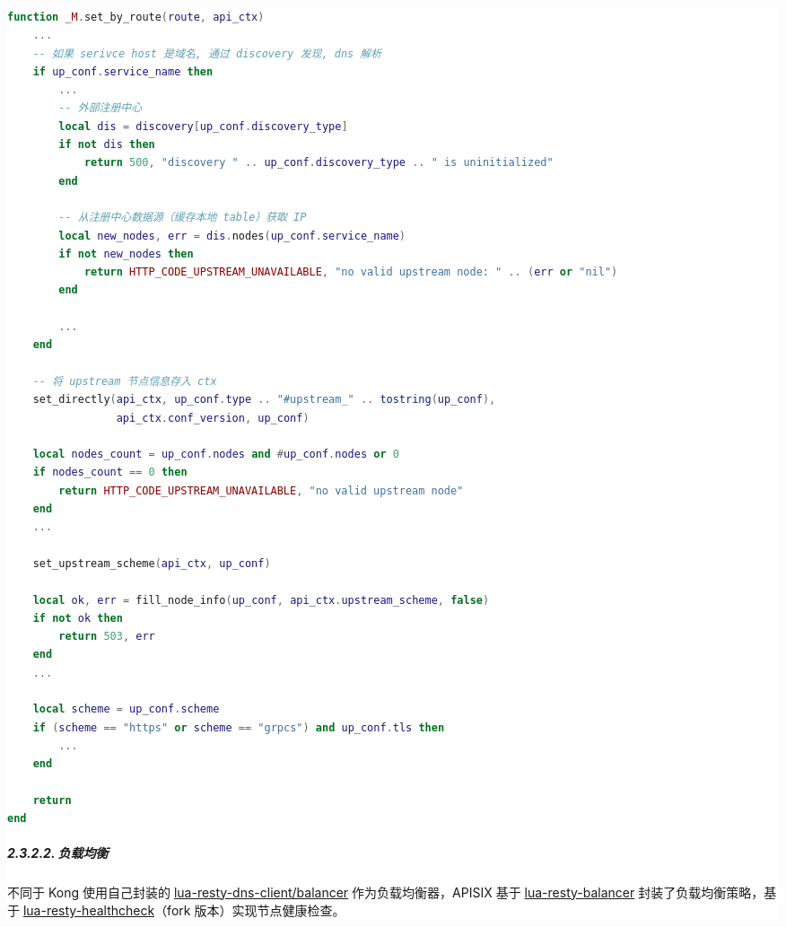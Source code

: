 ```lua
function _M.set_by_route(route, api_ctx)
   	...
    -- 如果 serivce host 是域名, 通过 discovery 发现, dns 解析
    if up_conf.service_name then
        ...
        -- 外部注册中心
        local dis = discovery[up_conf.discovery_type]
        if not dis then
            return 500, "discovery " .. up_conf.discovery_type .. " is uninitialized"
        end

        -- 从注册中心数据源（缓存本地 table）获取 IP
        local new_nodes, err = dis.nodes(up_conf.service_name)
        if not new_nodes then
            return HTTP_CODE_UPSTREAM_UNAVAILABLE, "no valid upstream node: " .. (err or "nil")
        end

        ...
    end

    -- 将 upstream 节点信息存入 ctx
    set_directly(api_ctx, up_conf.type .. "#upstream_" .. tostring(up_conf),
                 api_ctx.conf_version, up_conf)

    local nodes_count = up_conf.nodes and #up_conf.nodes or 0
    if nodes_count == 0 then
        return HTTP_CODE_UPSTREAM_UNAVAILABLE, "no valid upstream node"
    end
	...

    set_upstream_scheme(api_ctx, up_conf)

    local ok, err = fill_node_info(up_conf, api_ctx.upstream_scheme, false)
    if not ok then
        return 503, err
    end
    ...

    local scheme = up_conf.scheme
    if (scheme == "https" or scheme == "grpcs") and up_conf.tls then
        ...
    end

    return
end
```

##### 2.3.2.2. 负载均衡

不同于 Kong 使用自己封装的 [lua-resty-dns-client/balancer](https://github.com/Kong/lua-resty-dns-client/tree/master/src/resty/dns/balancer) 作为负载均衡器，APISIX 基于 [lua-resty-balancer](https://github.com/openresty/lua-resty-balancer) 封装了负载均衡策略，基于 [lua-resty-healthcheck](https://github.com/Kong/lua-resty-healthcheck)（fork 版本）实现节点健康检查。


[^1]: [How does Kong solve similar problems?](https://github.com/apache/apisix/issues/3207#issuecomment-759269071)
[^2]: [LuaJIT FFI 介绍，及其在 OpenResty 中的应用（下）](https://segmentfault.com/a/1190000016149595)
[^3]: [《OpenResty精华整理》6.性能优化 ](https://yxudong.github.io/%E3%80%8AOpenResty%E7%B2%BE%E5%8D%8E%E6%95%B4%E7%90%86%E3%80%8B6.%E6%80%A7%E8%83%BD%E4%BC%98%E5%8C%96/)
[^4]: [OpenResty：特权进程和定时任务](https://www.cnblogs.com/liekkas01/p/12764577.html)
[^5]: [enable_privileged_agent](https://github.com/openresty/lua-resty-core/blob/master/lib/ngx/process.md#enable_privileged_agent)
[^6]: [ngx.var vs ngx.ctx](https://github.com/openresty/lua-nginx-module/issues/1482)
[^7]: [openresty/lua-resty-lrucache](https://github.com/openresty/lua-resty-lrucache#description)
[^8]: [set variable inoperative!!](https://github.com/apache/apisix/issues/1120#issuecomment-584949073)
[^9]: [什么是边缘计算？](https://www.cloudflare.com/zh-cn/learning/serverless/glossary/what-is-edge-computing/)
[^10]: [WebAssembly on Cloudflare Workers](https://blog.cloudflare.com/webassembly-on-cloudflare-workers/)
[^11]: [APISIX Serverless Plugin](https://github.com/apache/apisix/blob/master/docs/en/latest/plugins/serverless.md)
[^12]: [mayocream/lua-resty-wasm](https://github.com/mayocream/lua-resty-wasm)
[^13]: [openresty/luajit2](https://github.com/openresty/luajit2)